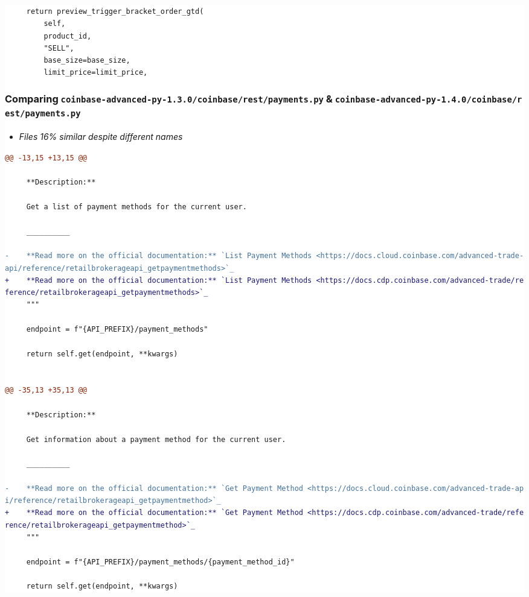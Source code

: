 ```diff
     return preview_trigger_bracket_order_gtd(
         self,
         product_id,
         "SELL",
         base_size=base_size,
         limit_price=limit_price,
```

### Comparing `coinbase-advanced-py-1.3.0/coinbase/rest/payments.py` & `coinbase-advanced-py-1.4.0/coinbase/rest/payments.py`

 * *Files 16% similar despite different names*

```diff
@@ -13,15 +13,15 @@
 
     **Description:**
 
     Get a list of payment methods for the current user.
 
     __________
 
-    **Read more on the official documentation:** `List Payment Methods <https://docs.cloud.coinbase.com/advanced-trade-api/reference/retailbrokerageapi_getpaymentmethods>`_
+    **Read more on the official documentation:** `List Payment Methods <https://docs.cdp.coinbase.com/advanced-trade/reference/retailbrokerageapi_getpaymentmethods>`_
     """
 
     endpoint = f"{API_PREFIX}/payment_methods"
 
     return self.get(endpoint, **kwargs)
 
 
@@ -35,13 +35,13 @@
 
     **Description:**
 
     Get information about a payment method for the current user.
 
     __________
 
-    **Read more on the official documentation:** `Get Payment Method <https://docs.cloud.coinbase.com/advanced-trade-api/reference/retailbrokerageapi_getpaymentmethod>`_
+    **Read more on the official documentation:** `Get Payment Method <https://docs.cdp.coinbase.com/advanced-trade/reference/retailbrokerageapi_getpaymentmethod>`_
     """
 
     endpoint = f"{API_PREFIX}/payment_methods/{payment_method_id}"
 
     return self.get(endpoint, **kwargs)
```
